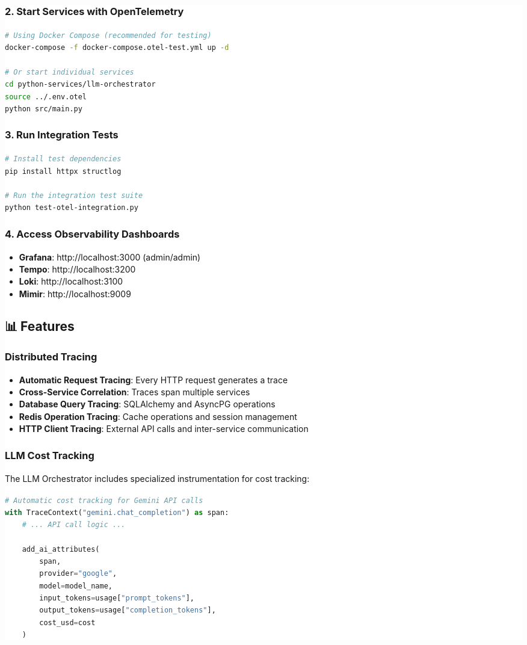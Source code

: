 ### 2. Start Services with OpenTelemetry

```bash
# Using Docker Compose (recommended for testing)
docker-compose -f docker-compose.otel-test.yml up -d

# Or start individual services
cd python-services/llm-orchestrator
source ../.env.otel
python src/main.py
```

### 3. Run Integration Tests

```bash
# Install test dependencies
pip install httpx structlog

# Run the integration test suite
python test-otel-integration.py
```

### 4. Access Observability Dashboards

- **Grafana**: http://localhost:3000 (admin/admin)
- **Tempo**: http://localhost:3200
- **Loki**: http://localhost:3100
- **Mimir**: http://localhost:9009

## 📊 Features

### Distributed Tracing

- **Automatic Request Tracing**: Every HTTP request generates a trace
- **Cross-Service Correlation**: Traces span multiple services
- **Database Query Tracing**: SQLAlchemy and AsyncPG operations
- **Redis Operation Tracing**: Cache operations and session management
- **HTTP Client Tracing**: External API calls and inter-service communication

### LLM Cost Tracking

The LLM Orchestrator includes specialized instrumentation for cost tracking:

```python
# Automatic cost tracking for Gemini API calls
with TraceContext("gemini.chat_completion") as span:
    # ... API call logic ...
    
    add_ai_attributes(
        span,
        provider="google",
        model=model_name,
        input_tokens=usage["prompt_tokens"],
        output_tokens=usage["completion_tokens"],
        cost_usd=cost
    )
```
